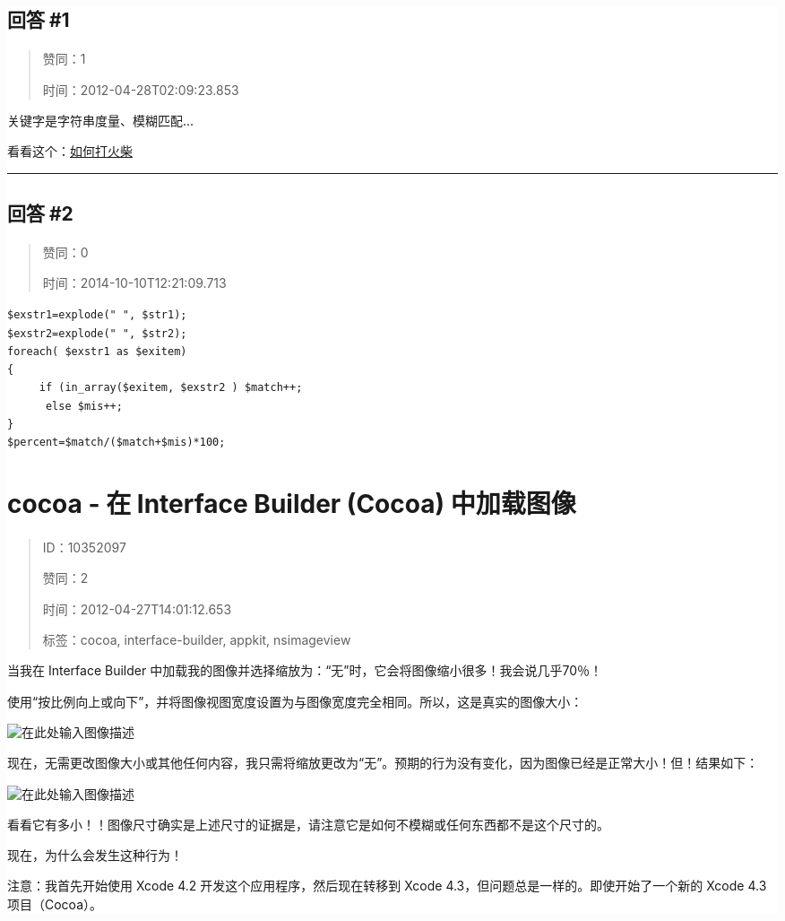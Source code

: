 ## 回答 #1

> 赞同：1
> 
> 时间：2012-04-28T02:09:23.853

关键字是字符串度量、模糊匹配...

看看这个：[如何打火柴](http://www.catalysoft.com/articles/StrikeAMatch.html)

* * *

## 回答 #2

> 赞同：0
> 
> 时间：2014-10-10T12:21:09.713

```
$exstr1=explode(" ", $str1);
$exstr2=explode(" ", $str2);
foreach( $exstr1 as $exitem)
{
     if (in_array($exitem, $exstr2 ) $match++;
      else $mis++;
}
$percent=$match/($match+$mis)*100; 
```

# cocoa - 在 Interface Builder (Cocoa) 中加载图像

> ID：10352097
> 
> 赞同：2
> 
> 时间：2012-04-27T14:01:12.653
> 
> 标签：cocoa, interface-builder, appkit, nsimageview

当我在 Interface Builder 中加载我的图像并选择缩放为：“无”时，它会将图像缩小很多！我会说几乎70％！

使用“按比例向上或向下”，并将图像视图宽度设置为与图像宽度完全相同。所以，这是真实的图像大小：

![在此处输入图像描述](../Images/e930c3bb2f1c578e52e62b1fc5ba4bde.png)

现在，无需更改图像大小或其他任何内容，我只需将缩放更改为“无”。预期的行为没有变化，因为图像已经是正常大小！但！结果如下：

![在此处输入图像描述](../Images/86c47d28559c22916ac5a40e3c209ab0.png)

看看它有多小！！图像尺寸确实是上述尺寸的证据是，请注意它是如何不模糊或任何东西都不是这个尺寸的。

现在，为什么会发生这种行为！

注意：我首先开始使用 Xcode 4.2 开发这个应用程序，然后现在转移到 Xcode 4.3，但问题总是一样的。即使开始了一个新的 Xcode 4.3 项目（Cocoa）。
